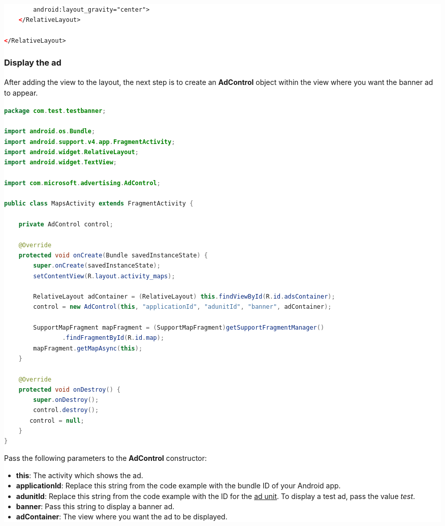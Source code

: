 ```xml
        android:layout_gravity="center">
    </RelativeLayout>

</RelativeLayout>
```

### Display the ad

After adding the view to the layout, the next step is to create an **AdControl** object within the view where you want the banner ad to appear.

```java
package com.test.testbanner;

import android.os.Bundle;
import android.support.v4.app.FragmentActivity;
import android.widget.RelativeLayout;
import android.widget.TextView;

import com.microsoft.advertising.AdControl;

public class MapsActivity extends FragmentActivity {

    private AdControl control;

    @Override
    protected void onCreate(Bundle savedInstanceState) {
        super.onCreate(savedInstanceState);
        setContentView(R.layout.activity_maps);

        RelativeLayout adContainer = (RelativeLayout) this.findViewById(R.id.adsContainer);
        control = new AdControl(this, "applicationId", "adunitId", "banner", adContainer);

        SupportMapFragment mapFragment = (SupportMapFragment)getSupportFragmentManager()
                .findFragmentById(R.id.map);
        mapFragment.getMapAsync(this);
    }

    @Override
    protected void onDestroy() {
        super.onDestroy();
        control.destroy();
       control = null;
    }
}
```

Pass the following parameters to the **AdControl** constructor:

* **this**: The activity which shows the ad.
* **applicationId**: Replace this string from the code example with the bundle ID of your Android app.
* **adunitId**: Replace this string from the code example with the ID for the [ad unit](#ad-units). To display a test ad, pass the value *test*.
* **banner**: Pass this string to display a banner ad.
* **adContainer**: The view where you want the ad to be displayed.
